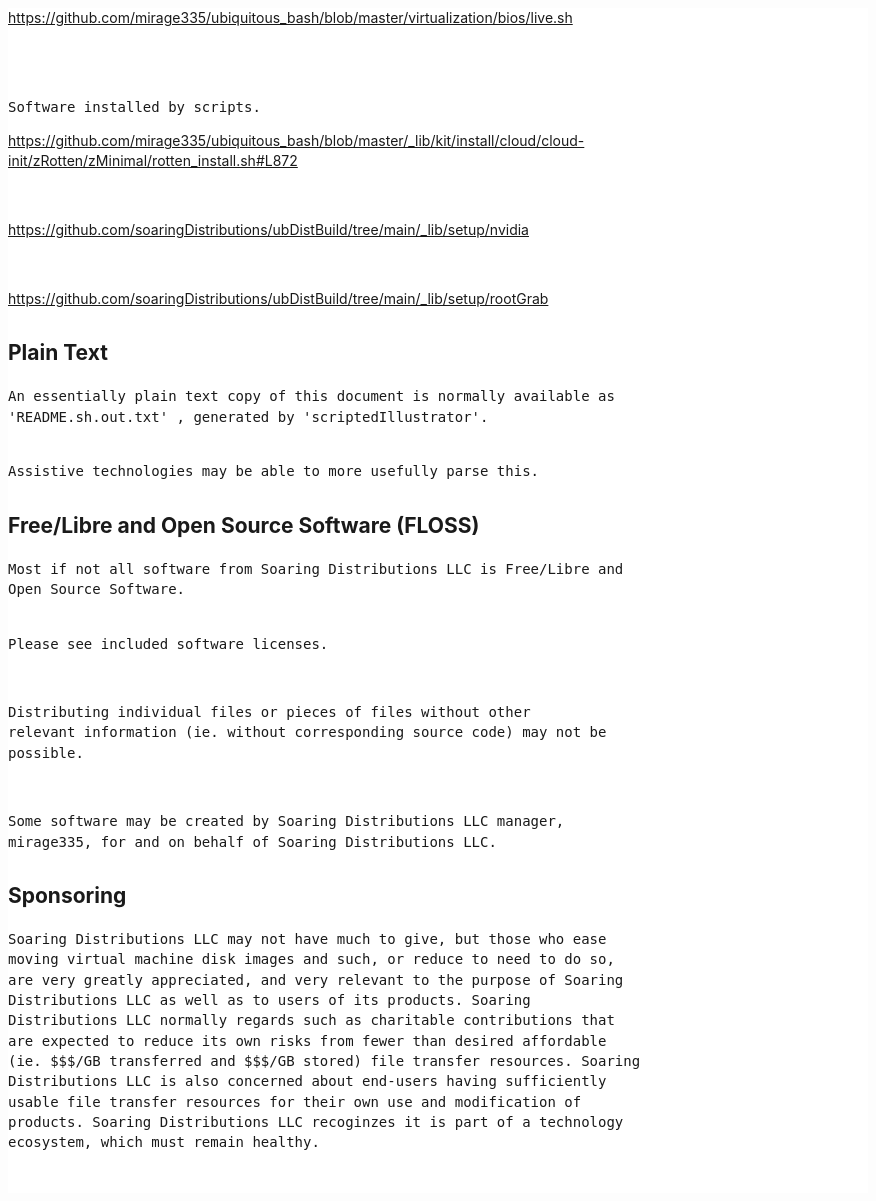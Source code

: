 <a href="https://github.com/mirage335/ubiquitous_bash/blob/master/virtualization/bios/live.sh">https://github.com/mirage335/ubiquitous_bash/blob/master/virtualization/bios/live.sh</a>
<pre style="margin-top: 0px;margin-bottom: 0px;white-space: pre-wrap;">

</pre><pre style="margin-top: 0px;margin-bottom: 0px;white-space: pre-wrap;">
Software installed by scripts.
</pre><pre style="margin-top: 0px;margin-bottom: 0px;white-space: pre-wrap;"> 
</pre>
<a href="https://github.com/mirage335/ubiquitous_bash/blob/master/_lib/kit/install/cloud/cloud-init/zRotten/zMinimal/rotten_install.sh#L872">https://github.com/mirage335/ubiquitous_bash/blob/master/_lib/kit/install/cloud/cloud-init/zRotten/zMinimal/rotten_install.sh#L872</a>
<pre style="margin-top: 0px;margin-bottom: 0px;white-space: pre-wrap;"> 
</pre>
<a href="https://github.com/soaringDistributions/ubDistBuild/tree/main/_lib/setup/nvidia">https://github.com/soaringDistributions/ubDistBuild/tree/main/_lib/setup/nvidia</a>
<pre style="margin-top: 0px;margin-bottom: 0px;white-space: pre-wrap;"> 
</pre>
<a href="https://github.com/soaringDistributions/ubDistBuild/tree/main/_lib/setup/rootGrab">https://github.com/soaringDistributions/ubDistBuild/tree/main/_lib/setup/rootGrab</a>

<div style="page-break-before: always;margin: 0;padding: 0; border-width: 0px;"> </div>

<h2>Plain Text</h2>
<pre style="margin-top: 0px;margin-bottom: 0px;white-space: pre-wrap;">An essentially plain text copy of this document is normally available as 
&#39;README.sh.out.txt&#39; , generated by &#39;scriptedIllustrator&#39;.

Assistive technologies may be able to more usefully parse this.
</pre>
<h2>Free/Libre and Open Source Software (FLOSS)</h2>
<pre style="margin-top: 0px;margin-bottom: 0px;white-space: pre-wrap;">Most if not all software from Soaring Distributions LLC is Free/Libre and 
Open Source Software.

Please see included software licenses.

Distributing individual files or pieces of files without other relevant 
information (ie. without corresponding source code) may not be possible.

Some software may be created by Soaring Distributions LLC manager, 
mirage335, for and on behalf of Soaring Distributions LLC.
</pre>
<h2>Sponsoring</h2>
<pre style="margin-top: 0px;margin-bottom: 0px;white-space: pre-wrap;">
Soaring Distributions LLC may not have much to give, but those who ease 
moving virtual machine disk images and such, or reduce to need to do so, 
are very greatly appreciated, and very relevant to the purpose of Soaring 
Distributions LLC as well as to users of its products. Soaring 
Distributions LLC normally regards such as charitable contributions that 
are expected to reduce its own risks from fewer than desired affordable 
(ie. $$$/GB transferred and $$$/GB stored) file transfer resources. Soaring 
Distributions LLC is also concerned about end-users having sufficiently 
usable file transfer resources for their own use and modification of 
products. Soaring Distributions LLC recoginzes it is part of a technology 
ecosystem, which must remain healthy.
